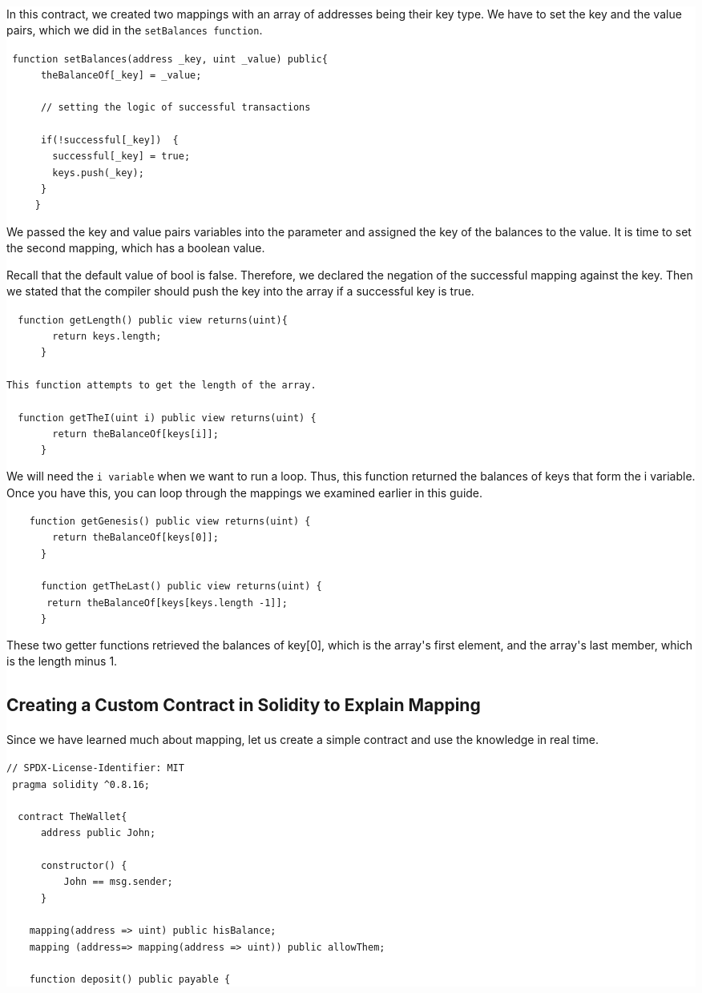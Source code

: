 In this contract, we created two mappings with an array of addresses being their key type. We have to set the key and the value pairs, which we did in the `setBalances function`.
```
 function setBalances(address _key, uint _value) public{
      theBalanceOf[_key] = _value;
 
      // setting the logic of successful transactions
 
      if(!successful[_key])  {
        successful[_key] = true;
        keys.push(_key);
      }
     }
```
We passed the key and value pairs variables into the parameter and assigned the key of the balances to the value. It is time to set the second mapping, which has a boolean value.

Recall that the default value of bool is false. Therefore, we declared the negation of the successful mapping against the key. Then we stated that the compiler should push the key into the array if a successful key is true.
```
  function getLength() public view returns(uint){
        return keys.length;
      }

This function attempts to get the length of the array.

  function getTheI(uint i) public view returns(uint) {
        return theBalanceOf[keys[i]];
      }
```
We will need the `i variable` when we want to run a loop. Thus, this function returned the balances of keys that form the i variable. Once you have this, you can loop through the mappings we examined earlier in this guide.
```
    function getGenesis() public view returns(uint) {
        return theBalanceOf[keys[0]];
      }
 
      function getTheLast() public view returns(uint) {
       return theBalanceOf[keys[keys.length -1]];
      }
```
These two getter functions retrieved the balances of key[0], which is the array's first element, and the array's last member, which is the length minus 1.

## Creating a Custom Contract in Solidity to Explain Mapping
Since we have learned much about mapping, let us create a simple contract and use the knowledge in real time.
```
// SPDX-License-Identifier: MIT
 pragma solidity ^0.8.16;
 
  contract TheWallet{
      address public John;
 
      constructor() {
          John == msg.sender;
      }
   
    mapping(address => uint) public hisBalance;
    mapping (address=> mapping(address => uint)) public allowThem;
   
    function deposit() public payable {
```